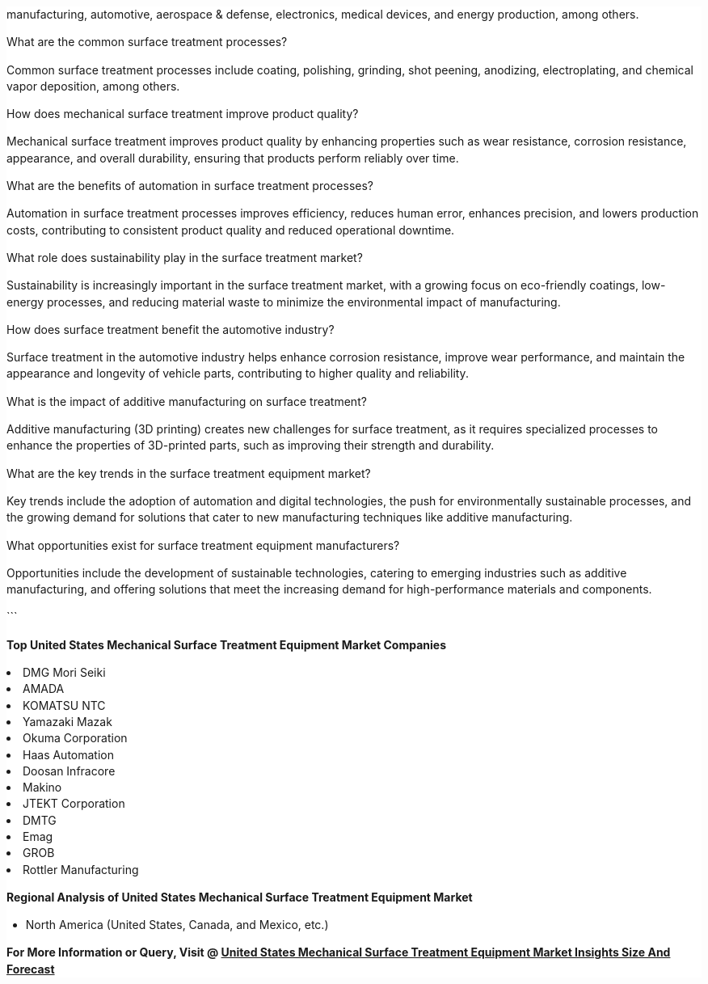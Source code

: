 manufacturing, automotive, aerospace & defense, electronics, medical devices, and energy production, among others.</p> <p>What are the common surface treatment processes?</p> <p>Common surface treatment processes include coating, polishing, grinding, shot peening, anodizing, electroplating, and chemical vapor deposition, among others.</p> <p>How does mechanical surface treatment improve product quality?</p> <p>Mechanical surface treatment improves product quality by enhancing properties such as wear resistance, corrosion resistance, appearance, and overall durability, ensuring that products perform reliably over time.</p> <p>What are the benefits of automation in surface treatment processes?</p> <p>Automation in surface treatment processes improves efficiency, reduces human error, enhances precision, and lowers production costs, contributing to consistent product quality and reduced operational downtime.</p> <p>What role does sustainability play in the surface treatment market?</p> <p>Sustainability is increasingly important in the surface treatment market, with a growing focus on eco-friendly coatings, low-energy processes, and reducing material waste to minimize the environmental impact of manufacturing.</p> <p>How does surface treatment benefit the automotive industry?</p> <p>Surface treatment in the automotive industry helps enhance corrosion resistance, improve wear performance, and maintain the appearance and longevity of vehicle parts, contributing to higher quality and reliability.</p> <p>What is the impact of additive manufacturing on surface treatment?</p> <p>Additive manufacturing (3D printing) creates new challenges for surface treatment, as it requires specialized processes to enhance the properties of 3D-printed parts, such as improving their strength and durability.</p> <p>What are the key trends in the surface treatment equipment market?</p> <p>Key trends include the adoption of automation and digital technologies, the push for environmentally sustainable processes, and the growing demand for solutions that cater to new manufacturing techniques like additive manufacturing.</p> <p>What opportunities exist for surface treatment equipment manufacturers?</p> <p>Opportunities include the development of sustainable technologies, catering to emerging industries such as additive manufacturing, and offering solutions that meet the increasing demand for high-performance materials and components.</p> ```</p><p><strong>Top United States Mechanical Surface Treatment Equipment Market Companies</strong></p><div data-test-id=""><p><li>DMG Mori Seiki</li><li> AMADA</li><li> KOMATSU NTC</li><li> Yamazaki Mazak</li><li> Okuma Corporation</li><li> Haas Automation</li><li> Doosan Infracore</li><li> Makino</li><li> JTEKT Corporation</li><li> DMTG</li><li> Emag</li><li> GROB</li><li> Rottler Manufacturing</li></p><div><strong>Regional Analysis of&nbsp;United States Mechanical Surface Treatment Equipment Market</strong></div><ul><li dir="ltr"><p dir="ltr">North America&nbsp;(United States, Canada, and Mexico, etc.)</p></li></ul><p><strong>For More Information or Query, Visit @&nbsp;</strong><strong><a href="https://www.verifiedmarketreports.com/product/mechanical-surface-treatment-equipment-market/?utm_source=Github&amp;utm_medium=219" target="_blank">United States Mechanical Surface Treatment Equipment Market Insights Size And Forecast</a></strong></p></div>
